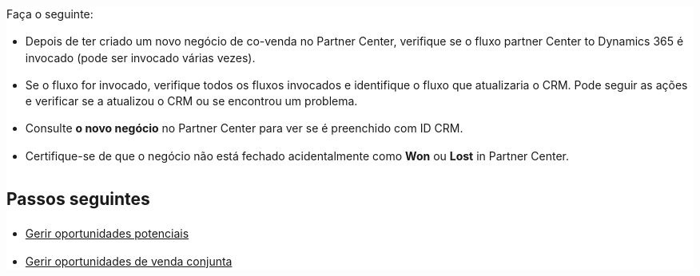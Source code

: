 Faça o seguinte:

- Depois de ter criado um novo negócio de co-venda no Partner Center, verifique se o fluxo partner Center to Dynamics 365 é invocado (pode ser invocado várias vezes).

- Se o fluxo for invocado, verifique todos os fluxos invocados e identifique o fluxo que atualizaria o CRM. Pode seguir as ações e verificar se a atualizou o CRM ou se encontrou um problema.

- Consulte **o novo negócio** no Partner Center para ver se é preenchido com ID CRM.

- Certifique-se de que o negócio não está fechado acidentalmente como **Won** ou **Lost** in Partner Center.

## <a name="next-steps"></a>Passos seguintes

- [Gerir oportunidades potenciais](manage-leads.md)
 
- [Gerir oportunidades de venda conjunta](manage-co-sell-opportunities.md)
